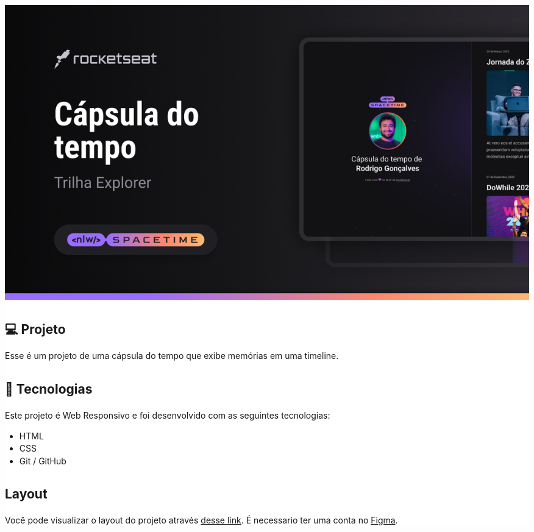 <p align="center">
<img src=".github/preview.png" alt="Demonstração do projeto" width= 100% />
</p>

## 💻 Projeto
Esse é um projeto de uma cápsula do tempo que exibe memórias em uma timeline.

## 🚀 Tecnologias
Este projeto é Web Responsivo e foi desenvolvido com as seguintes tecnologias:

- HTML
- CSS
- Git / GitHub

## Layout
Você pode visualizar o layout do projeto através [desse link](https://www.figma.com/file/ysFGAmaMOR3m0G95aLHzqW/C%C3%A1psula-do-tempo-%E2%80%A2-Trilha-Explorer-(Community)-(Copy)?type=design&node-id=306%3A84&t=N2jKuL7PEU1GECZs-1).
É necessario ter uma conta no [Figma](https://www.figma.com).